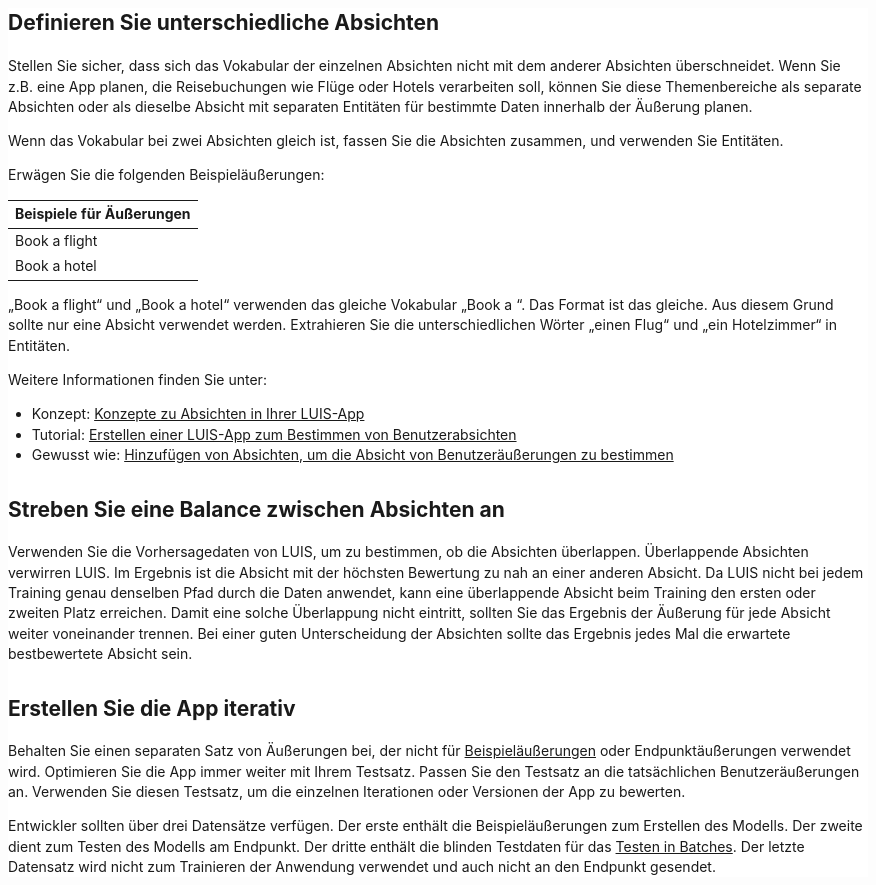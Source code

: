 ## <a name="do-define-distinct-intents"></a>Definieren Sie unterschiedliche Absichten
Stellen Sie sicher, dass sich das Vokabular der einzelnen Absichten nicht mit dem anderer Absichten überschneidet. Wenn Sie z.B. eine App planen, die Reisebuchungen wie Flüge oder Hotels verarbeiten soll, können Sie diese Themenbereiche als separate Absichten oder als dieselbe Absicht mit separaten Entitäten für bestimmte Daten innerhalb der Äußerung planen.

Wenn das Vokabular bei zwei Absichten gleich ist, fassen Sie die Absichten zusammen, und verwenden Sie Entitäten. 

Erwägen Sie die folgenden Beispieläußerungen:

|Beispiele für Äußerungen|
|--|
|Book a flight|
|Book a hotel|

„Book a flight“ und „Book a hotel“ verwenden das gleiche Vokabular „Book a “. Das Format ist das gleiche. Aus diesem Grund sollte nur eine Absicht verwendet werden. Extrahieren Sie die unterschiedlichen Wörter „einen Flug“ und „ein Hotelzimmer“ in Entitäten. 

Weitere Informationen finden Sie unter:
* Konzept: [Konzepte zu Absichten in Ihrer LUIS-App](luis-concept-intent.md)
* Tutorial: [Erstellen einer LUIS-App zum Bestimmen von Benutzerabsichten](luis-quickstart-intents-only.md)
* Gewusst wie: [Hinzufügen von Absichten, um die Absicht von Benutzeräußerungen zu bestimmen](luis-how-to-add-intents.md)


## <a name="do-find-sweet-spot-for-intents"></a>Streben Sie eine Balance zwischen Absichten an
Verwenden Sie die Vorhersagedaten von LUIS, um zu bestimmen, ob die Absichten überlappen. Überlappende Absichten verwirren LUIS. Im Ergebnis ist die Absicht mit der höchsten Bewertung zu nah an einer anderen Absicht. Da LUIS nicht bei jedem Training genau denselben Pfad durch die Daten anwendet, kann eine überlappende Absicht beim Training den ersten oder zweiten Platz erreichen. Damit eine solche Überlappung nicht eintritt, sollten Sie das Ergebnis der Äußerung für jede Absicht weiter voneinander trennen. Bei einer guten Unterscheidung der Absichten sollte das Ergebnis jedes Mal die erwartete bestbewertete Absicht sein. 
 
## <a name="do-build-the-app-iteratively"></a>Erstellen Sie die App iterativ
Behalten Sie einen separaten Satz von Äußerungen bei, der nicht für [Beispieläußerungen](luis-concept-utterance.md) oder Endpunktäußerungen verwendet wird. Optimieren Sie die App immer weiter mit Ihrem Testsatz. Passen Sie den Testsatz an die tatsächlichen Benutzeräußerungen an. Verwenden Sie diesen Testsatz, um die einzelnen Iterationen oder Versionen der App zu bewerten. 

Entwickler sollten über drei Datensätze verfügen. Der erste enthält die Beispieläußerungen zum Erstellen des Modells. Der zweite dient zum Testen des Modells am Endpunkt. Der dritte enthält die blinden Testdaten für das [Testen in Batches](luis-how-to-batch-test.md). Der letzte Datensatz wird nicht zum Trainieren der Anwendung verwendet und auch nicht an den Endpunkt gesendet.  
